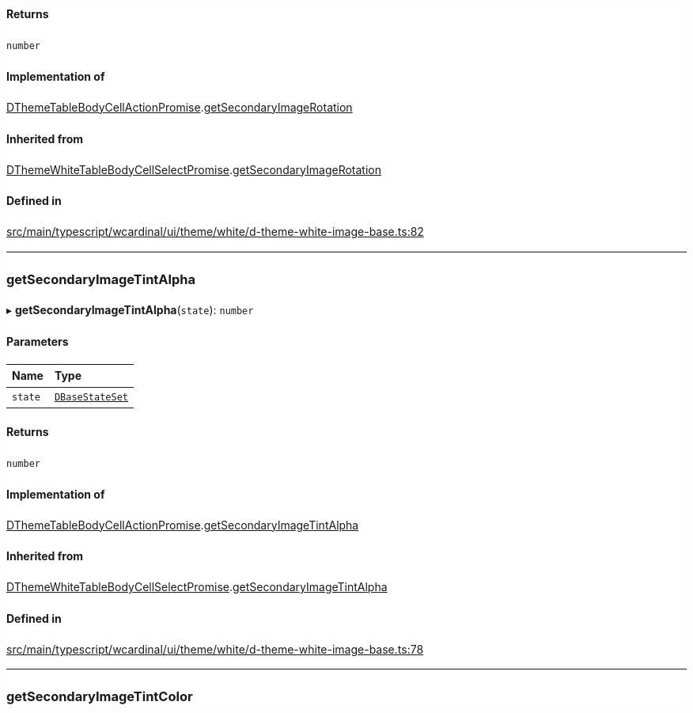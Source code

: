 #### Returns

`number`

#### Implementation of

[DThemeTableBodyCellActionPromise](../interfaces/DThemeTableBodyCellActionPromise.md).[getSecondaryImageRotation](../interfaces/DThemeTableBodyCellActionPromise.md#getsecondaryimagerotation)

#### Inherited from

[DThemeWhiteTableBodyCellSelectPromise](DThemeWhiteTableBodyCellSelectPromise.md).[getSecondaryImageRotation](DThemeWhiteTableBodyCellSelectPromise.md#getsecondaryimagerotation)

#### Defined in

[src/main/typescript/wcardinal/ui/theme/white/d-theme-white-image-base.ts:82](https://github.com/winter-cardinal/winter-cardinal-ui/blob/v0.442.0/src/main/typescript/wcardinal/ui/theme/white/d-theme-white-image-base.ts#L82)

___

### getSecondaryImageTintAlpha

▸ **getSecondaryImageTintAlpha**(`state`): `number`

#### Parameters

| Name | Type |
| :------ | :------ |
| `state` | [`DBaseStateSet`](../interfaces/DBaseStateSet.md) |

#### Returns

`number`

#### Implementation of

[DThemeTableBodyCellActionPromise](../interfaces/DThemeTableBodyCellActionPromise.md).[getSecondaryImageTintAlpha](../interfaces/DThemeTableBodyCellActionPromise.md#getsecondaryimagetintalpha)

#### Inherited from

[DThemeWhiteTableBodyCellSelectPromise](DThemeWhiteTableBodyCellSelectPromise.md).[getSecondaryImageTintAlpha](DThemeWhiteTableBodyCellSelectPromise.md#getsecondaryimagetintalpha)

#### Defined in

[src/main/typescript/wcardinal/ui/theme/white/d-theme-white-image-base.ts:78](https://github.com/winter-cardinal/winter-cardinal-ui/blob/v0.442.0/src/main/typescript/wcardinal/ui/theme/white/d-theme-white-image-base.ts#L78)

___

### getSecondaryImageTintColor
